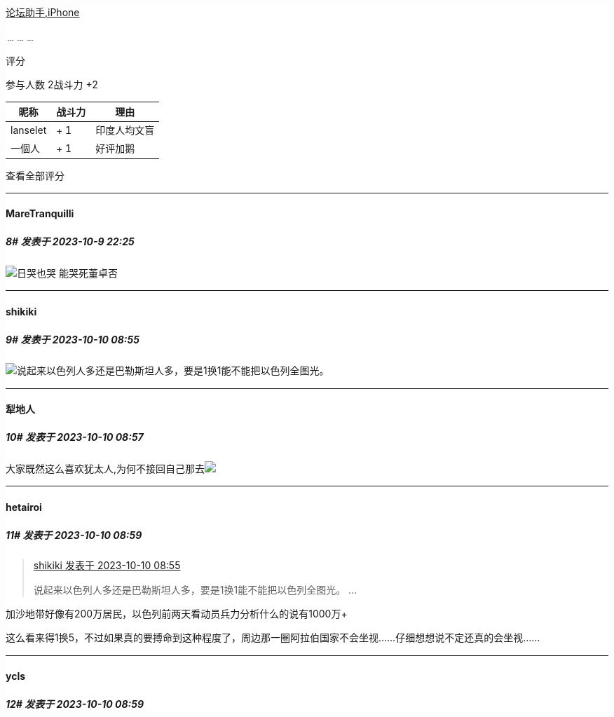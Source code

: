 [论坛助手,iPhone](https://bbs.saraba1st.com/2b/forum.php?mod=viewthread&amp;tid=2029836)

﹍﹍﹍

评分

 参与人数 2战斗力 +2

|昵称|战斗力|理由|
|----|---|---|
| lanselet| + 1|印度人均文盲|
| 一個人| + 1|好评加鹅|

查看全部评分

*****

####  MareTranquilli  
##### 8#       发表于 2023-10-9 22:25

<img src="https://static.saraba1st.com/image/smiley/face2017/065.png" referrerpolicy="no-referrer">日哭也哭 能哭死董卓否

*****

####  shikiki  
##### 9#       发表于 2023-10-10 08:55

<img src="https://static.saraba1st.com/image/smiley/face2017/013.png" referrerpolicy="no-referrer">说起来以色列人多还是巴勒斯坦人多，要是1换1能不能把以色列全图光。

*****

####  犁地人  
##### 10#       发表于 2023-10-10 08:57

大家既然这么喜欢犹太人,为何不接回自己那去<img src="https://static.saraba1st.com/image/smiley/face2017/049.png" referrerpolicy="no-referrer">

*****

####  hetairoi  
##### 11#       发表于 2023-10-10 08:59

<blockquote><a href="httphttps://bbs.saraba1st.com/2b/forum.php?mod=redirect&amp;goto=findpost&amp;pid=62671287&amp;ptid=2156125" target="_blank">shikiki 发表于 2023-10-10 08:55</a>

说起来以色列人多还是巴勒斯坦人多，要是1换1能不能把以色列全图光。 ...</blockquote>
加沙地带好像有200万居民，以色列前两天看动员兵力分析什么的说有1000万+

这么看来得1换5，不过如果真的要搏命到这种程度了，周边那一圈阿拉伯国家不会坐视……仔细想想说不定还真的会坐视……

*****

####  ycls  
##### 12#       发表于 2023-10-10 08:59
